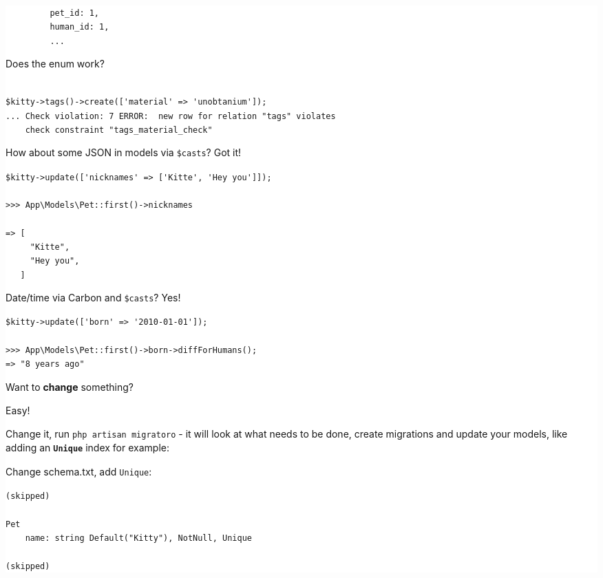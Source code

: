 ```
         pet_id: 1,
         human_id: 1,
         ...

```

Does the enum work?

```

$kitty->tags()->create(['material' => 'unobtanium']);
... Check violation: 7 ERROR:  new row for relation "tags" violates 
    check constraint "tags_material_check"

```

How about some JSON in models via `$casts`? Got it!

```
$kitty->update(['nicknames' => ['Kitte', 'Hey you']]);

>>> App\Models\Pet::first()->nicknames

=> [
     "Kitte",
     "Hey you",
   ]

```

Date/time via Carbon and `$casts`? Yes!

```
$kitty->update(['born' => '2010-01-01']);

>>> App\Models\Pet::first()->born->diffForHumans();
=> "8 years ago"

```

Want to **change** something? 

Easy! 

Change it, run `php artisan migratoro` - it
will look at what needs to be done, create migrations and update your models, 
like adding an **`Unique`** index for example:

Change schema.txt, add `Unique`:

```
(skipped)

Pet
    name: string Default("Kitty"), NotNull, Unique

(skipped)
```
